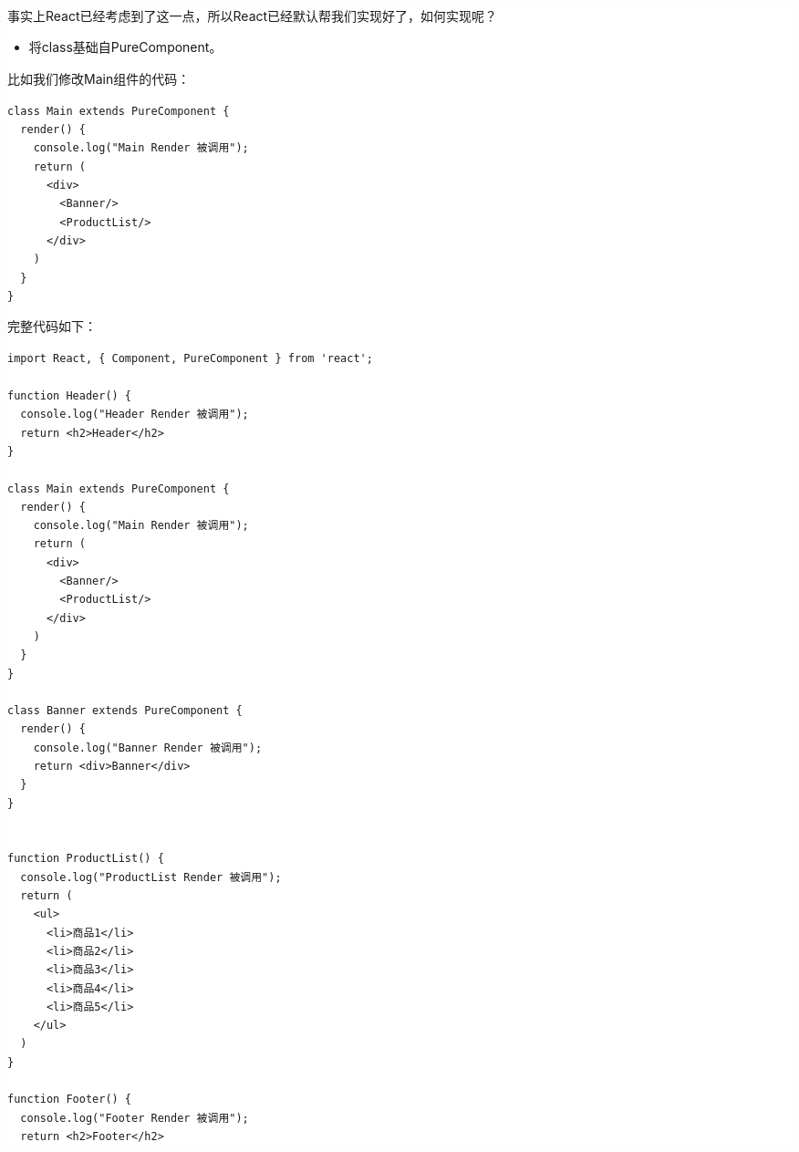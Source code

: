 事实上React已经考虑到了这一点，所以React已经默认帮我们实现好了，如何实现呢？

- 将class基础自PureComponent。

比如我们修改Main组件的代码：

```react
class Main extends PureComponent {
  render() {
    console.log("Main Render 被调用");
    return (
      <div>
        <Banner/>
        <ProductList/>
      </div>
    )
  }
}
```

完整代码如下：

```react
import React, { Component, PureComponent } from 'react';

function Header() {
  console.log("Header Render 被调用");
  return <h2>Header</h2>
}

class Main extends PureComponent {
  render() {
    console.log("Main Render 被调用");
    return (
      <div>
        <Banner/>
        <ProductList/>
      </div>
    )
  }
}

class Banner extends PureComponent {
  render() {
    console.log("Banner Render 被调用");
    return <div>Banner</div>
  }
}


function ProductList() {
  console.log("ProductList Render 被调用");
  return (
    <ul>
      <li>商品1</li>
      <li>商品2</li>
      <li>商品3</li>
      <li>商品4</li>
      <li>商品5</li>
    </ul>
  )
}

function Footer() {
  console.log("Footer Render 被调用");
  return <h2>Footer</h2>
```